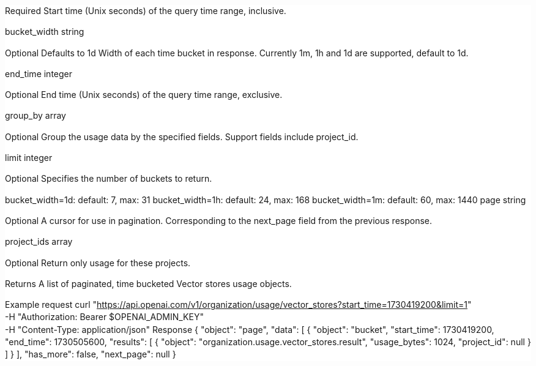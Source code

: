 Required
Start time (Unix seconds) of the query time range, inclusive.

bucket_width
string

Optional
Defaults to 1d
Width of each time bucket in response. Currently 1m, 1h and 1d are supported, default to 1d.

end_time
integer

Optional
End time (Unix seconds) of the query time range, exclusive.

group_by
array

Optional
Group the usage data by the specified fields. Support fields include project_id.

limit
integer

Optional
Specifies the number of buckets to return.

bucket_width=1d: default: 7, max: 31
bucket_width=1h: default: 24, max: 168
bucket_width=1m: default: 60, max: 1440
page
string

Optional
A cursor for use in pagination. Corresponding to the next_page field from the previous response.

project_ids
array

Optional
Return only usage for these projects.

Returns
A list of paginated, time bucketed Vector stores usage objects.

Example request
curl "https://api.openai.com/v1/organization/usage/vector_stores?start_time=1730419200&limit=1" \
-H "Authorization: Bearer $OPENAI_ADMIN_KEY" \
-H "Content-Type: application/json"
Response
{
    "object": "page",
    "data": [
        {
            "object": "bucket",
            "start_time": 1730419200,
            "end_time": 1730505600,
            "results": [
                {
                    "object": "organization.usage.vector_stores.result",
                    "usage_bytes": 1024,
                    "project_id": null
                }
            ]
        }
    ],
    "has_more": false,
    "next_page": null
}